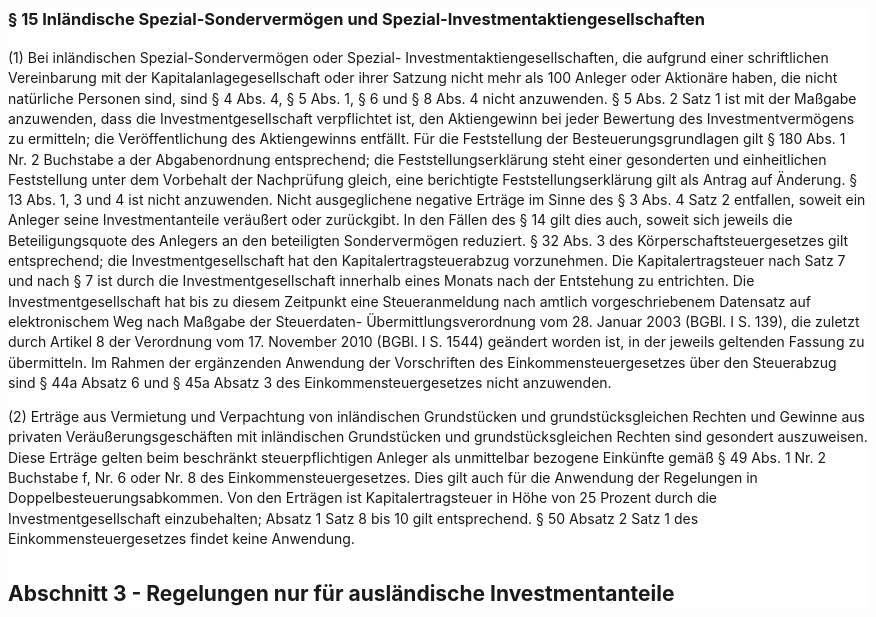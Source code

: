 
### § 15 Inländische Spezial-Sondervermögen und Spezial-Investmentaktiengesellschaften

(1) Bei inländischen Spezial-Sondervermögen oder Spezial-
Investmentaktiengesellschaften, die aufgrund einer schriftlichen
Vereinbarung mit der Kapitalanlagegesellschaft oder ihrer Satzung
nicht mehr als 100 Anleger oder Aktionäre haben, die nicht natürliche
Personen sind, sind § 4 Abs. 4, § 5 Abs. 1, § 6 und § 8 Abs. 4 nicht
anzuwenden. § 5 Abs. 2 Satz 1 ist mit der Maßgabe anzuwenden, dass die
Investmentgesellschaft verpflichtet ist, den Aktiengewinn bei jeder
Bewertung des Investmentvermögens zu ermitteln; die Veröffentlichung
des Aktiengewinns entfällt. Für die Feststellung der
Besteuerungsgrundlagen gilt § 180 Abs. 1 Nr. 2 Buchstabe a der
Abgabenordnung entsprechend; die Feststellungserklärung steht einer
gesonderten und einheitlichen Feststellung unter dem Vorbehalt der
Nachprüfung gleich, eine berichtigte Feststellungserklärung gilt als
Antrag auf Änderung. § 13 Abs. 1, 3 und 4 ist nicht anzuwenden. Nicht
ausgeglichene negative Erträge im Sinne des § 3 Abs. 4 Satz 2
entfallen, soweit ein Anleger seine Investmentanteile veräußert oder
zurückgibt. In den Fällen des § 14 gilt dies auch, soweit sich jeweils
die Beteiligungsquote des Anlegers an den beteiligten Sondervermögen
reduziert. § 32 Abs. 3 des Körperschaftsteuergesetzes gilt
entsprechend; die Investmentgesellschaft hat den
Kapitalertragsteuerabzug vorzunehmen. Die Kapitalertragsteuer nach
Satz 7 und nach § 7 ist durch die Investmentgesellschaft innerhalb
eines Monats nach der Entstehung zu entrichten. Die
Investmentgesellschaft hat bis zu diesem Zeitpunkt eine
Steueranmeldung nach amtlich vorgeschriebenem Datensatz auf
elektronischem Weg nach Maßgabe der Steuerdaten-
Übermittlungsverordnung vom 28. Januar 2003 (BGBl. I S. 139), die
zuletzt durch Artikel 8 der Verordnung vom 17. November 2010 (BGBl. I
S. 1544) geändert worden ist, in der jeweils geltenden Fassung zu
übermitteln. Im Rahmen der ergänzenden Anwendung der Vorschriften des
Einkommensteuergesetzes über den Steuerabzug sind § 44a Absatz 6 und §
45a Absatz 3 des Einkommensteuergesetzes nicht anzuwenden.

(2) Erträge aus Vermietung und Verpachtung von inländischen
Grundstücken und grundstücksgleichen Rechten und Gewinne aus privaten
Veräußerungsgeschäften mit inländischen Grundstücken und
grundstücksgleichen Rechten sind gesondert auszuweisen. Diese Erträge
gelten beim beschränkt steuerpflichtigen Anleger als unmittelbar
bezogene Einkünfte gemäß § 49 Abs. 1 Nr. 2 Buchstabe f, Nr. 6 oder Nr.
8 des Einkommensteuergesetzes. Dies gilt auch für die Anwendung der
Regelungen in Doppelbesteuerungsabkommen. Von den Erträgen ist
Kapitalertragsteuer in Höhe von 25 Prozent durch die
Investmentgesellschaft einzubehalten; Absatz 1 Satz 8 bis 10 gilt
entsprechend. § 50 Absatz 2 Satz 1 des Einkommensteuergesetzes findet
keine Anwendung.


## Abschnitt 3 - Regelungen nur für ausländische Investmentanteile
